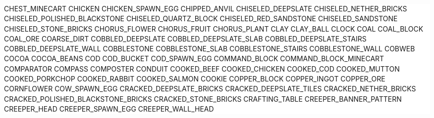 CHEST_MINECART
CHICKEN
CHICKEN_SPAWN_EGG
CHIPPED_ANVIL
CHISELED_DEEPSLATE
CHISELED_NETHER_BRICKS
CHISELED_POLISHED_BLACKSTONE
CHISELED_QUARTZ_BLOCK
CHISELED_RED_SANDSTONE
CHISELED_SANDSTONE
CHISELED_STONE_BRICKS
CHORUS_FLOWER
CHORUS_FRUIT
CHORUS_PLANT
CLAY
CLAY_BALL
CLOCK
COAL
COAL_BLOCK
COAL_ORE
COARSE_DIRT
COBBLED_DEEPSLATE
COBBLED_DEEPSLATE_SLAB
COBBLED_DEEPSLATE_STAIRS
COBBLED_DEEPSLATE_WALL
COBBLESTONE
COBBLESTONE_SLAB
COBBLESTONE_STAIRS
COBBLESTONE_WALL
COBWEB
COCOA
COCOA_BEANS
COD
COD_BUCKET
COD_SPAWN_EGG
COMMAND_BLOCK
COMMAND_BLOCK_MINECART
COMPARATOR
COMPASS
COMPOSTER
CONDUIT
COOKED_BEEF
COOKED_CHICKEN
COOKED_COD
COOKED_MUTTON
COOKED_PORKCHOP
COOKED_RABBIT
COOKED_SALMON
COOKIE
COPPER_BLOCK
COPPER_INGOT
COPPER_ORE
CORNFLOWER
COW_SPAWN_EGG
CRACKED_DEEPSLATE_BRICKS
CRACKED_DEEPSLATE_TILES
CRACKED_NETHER_BRICKS
CRACKED_POLISHED_BLACKSTONE_BRICKS
CRACKED_STONE_BRICKS
CRAFTING_TABLE
CREEPER_BANNER_PATTERN
CREEPER_HEAD
CREEPER_SPAWN_EGG
CREEPER_WALL_HEAD